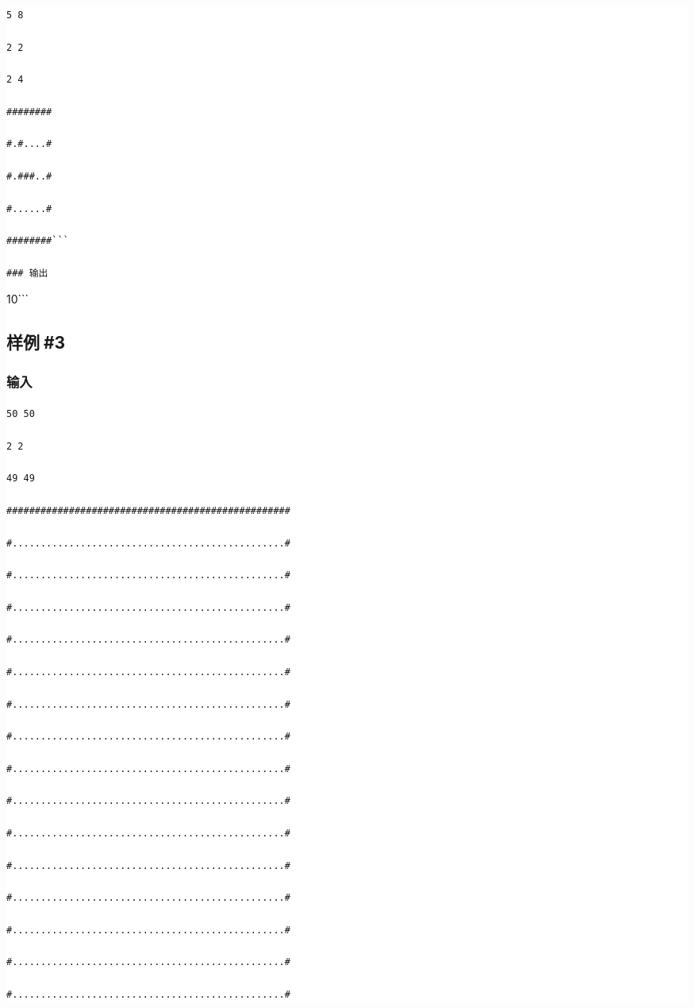 ```
5 8

2 2

2 4

########

#.#....#

#.###..#

#......#

########```

### 输出

```
10```

## 样例 #3

### 输入

```
50 50

2 2

49 49

##################################################

#................................................#

#................................................#

#................................................#

#................................................#

#................................................#

#................................................#

#................................................#

#................................................#

#................................................#

#................................................#

#................................................#

#................................................#

#................................................#

#................................................#

#................................................#
```